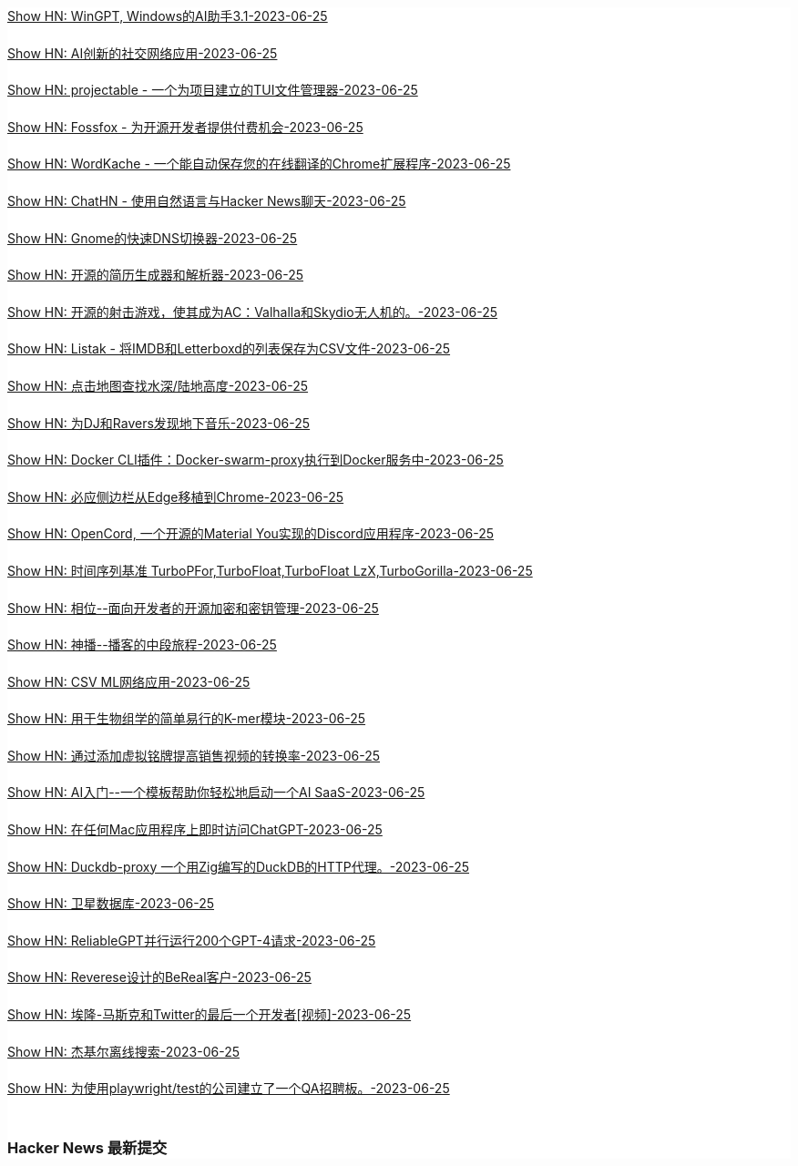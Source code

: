 <a target=_blank rel=nofollow href="https://www.dialup.net/wingpt/" >Show HN: WinGPT, Windows的AI助手3.1-2023-06-25</a><br/><br/><a target=_blank rel=nofollow href="https://news.ycombinator.com/item?id=36472853" >Show HN: AI创新的社交网络应用-2023-06-25</a><br/><br/><a target=_blank rel=nofollow href="https://github.com/dzfrias/projectable" >Show HN: projectable - 一个为项目建立的TUI文件管理器-2023-06-25</a><br/><br/><a target=_blank rel=nofollow href="https://fossfox.com/" >Show HN: Fossfox - 为开源开发者提供付费机会-2023-06-25</a><br/><br/><a target=_blank rel=nofollow href="https://github.com/cirex-web/WordKache" >Show HN: WordKache - 一个能自动保存您的在线翻译的Chrome扩展程序-2023-06-25</a><br/><br/><a target=_blank rel=nofollow href="https://chathn.vercel.app/" >Show HN: ChatHN - 使用自然语言与Hacker News聊天-2023-06-25</a><br/><br/><a target=_blank rel=nofollow href="https://github.com/annervisser/gnome-dns-switcher" >Show HN: Gnome的快速DNS切换器-2023-06-25</a><br/><br/><a target=_blank rel=nofollow href="https://www.open-resume.com/" >Show HN: 开源的简历生成器和解析器-2023-06-25</a><br/><br/><a target=_blank rel=nofollow href="https://github.com/TeamHypersomnia/Hypersomnia" >Show HN: 开源的射击游戏，使其成为AC：Valhalla和Skydio无人机的。-2023-06-25</a><br/><br/><a target=_blank rel=nofollow href="https://listak.onrender.com/" >Show HN: Listak - 将IMDB和Letterboxd的列表保存为CSV文件-2023-06-25</a><br/><br/><a target=_blank rel=nofollow href="https://apps.apple.com/us/app/how-deep/id6450241637" >Show HN: 点击地图查找水深/陆地高度-2023-06-25</a><br/><br/><a target=_blank rel=nofollow href="https://rominimal.club/" >Show HN: 为DJ和Ravers发现地下音乐-2023-06-25</a><br/><br/><a target=_blank rel=nofollow href="https://github.com/neuroforgede/docker-swarm-proxy" >Show HN: Docker CLI插件：Docker-swarm-proxy执行到Docker服务中-2023-06-25</a><br/><br/><a target=_blank rel=nofollow href="https://github.com/wong2/bing-sidebar-for-chrome" >Show HN: 必应侧边栏从Edge移植到Chrome-2023-06-25</a><br/><br/><a target=_blank rel=nofollow href="https://github.com/MateriiApps/OpenCord" >Show HN: OpenCord, 一个开源的Material You实现的Discord应用程序-2023-06-25</a><br/><br/><a target=_blank rel=nofollow href="https://github.com/powturbo/TurboPFor-Integer-Compression/issues/95" >Show HN: 时间序列基准 TurboPFor,TurboFloat,TurboFloat LzX,TurboGorilla-2023-06-25</a><br/><br/><a target=_blank rel=nofollow href="https://github.com/phasehq/console" >Show HN: 相位--面向开发者的开源加密和密钥管理-2023-06-25</a><br/><br/><a target=_blank rel=nofollow href="https://usegodcast.com/" >Show HN: 神播--播客的中段旅程-2023-06-25</a><br/><br/><a target=_blank rel=nofollow href="https://github.com/shosuke-13/Stream-GBM" >Show HN: CSV ML网络应用-2023-06-25</a><br/><br/><a target=_blank rel=nofollow href="https://github.com/shosuke-13/easy-kmer" >Show HN: 用于生物组学的简单易行的K-mer模块-2023-06-25</a><br/><br/><a target=_blank rel=nofollow href="https://mmntm.me/name-tags" >Show HN: 通过添加虚拟铭牌提高销售视频的转换率-2023-06-25</a><br/><br/><a target=_blank rel=nofollow href="https://github.com/a16z-infra/ai-getting-started" >Show HN: AI入门--一个模板帮助你轻松地启动一个AI SaaS-2023-06-25</a><br/><br/><a target=_blank rel=nofollow href="https://atua.app/" >Show HN: 在任何Mac应用程序上即时访问ChatGPT-2023-06-25</a><br/><br/><a target=_blank rel=nofollow href="https://www.pondz.dev/demo/duckdb-proxy/" >Show HN: Duckdb-proxy 一个用Zig编写的DuckDB的HTTP代理。-2023-06-25</a><br/><br/><a target=_blank rel=nofollow href="https://github.com/vinayakcs/RTIDatabase" >Show HN: 卫星数据库-2023-06-25</a><br/><br/><a target=_blank rel=nofollow href="https://colab.research.google.com/drive/1IGHoqR5nysbxslTvEY7x_6DO8Y26Hmkd?usp=sharing" >Show HN: ReliableGPT并行运行200个GPT-4请求-2023-06-25</a><br/><br/><a target=_blank rel=nofollow href="https://toofake.lol/" >Show HN: Reverese设计的BeReal客户-2023-06-25</a><br/><br/><a target=_blank rel=nofollow href="https://www.youtube.com/watch?v=UngZdww9qD0" >Show HN: 埃隆-马斯克和Twitter的最后一个开发者[视频]-2023-06-25</a><br/><br/><a target=_blank rel=nofollow href="https://rubygems.org/gems/jekyll_ranked_search/versions/0.0.2" >Show HN: 杰基尔离线搜索-2023-06-25</a><br/><br/><a target=_blank rel=nofollow href="https://ray.run/jobs" >Show HN: 为使用playwright/test的公司建立了一个QA招聘板。-2023-06-25</a><br/><br/>







###  Hacker News 最新提交
